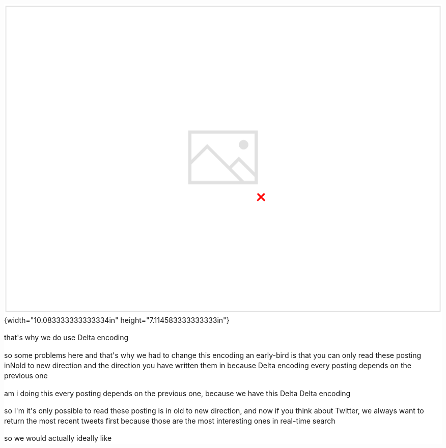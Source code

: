 ![Posting list encoding Doc IDsto encode: 5, 15, 9000, 9002, 100000, 100090 Delta encoding: Vint compression: 5 10k 8985 2 90998 go • Variable number of bytes - a Vlnt-encoded posting can not be written as a primitive Java type; therefore it can not be written atomically ](../../media/Stream^JSearch-Twitter-Search-Search-twitter-image12.png){width="10.083333333333334in" height="7.114583333333333in"}



that's why we do use Delta encoding





so some problems here and that's why we had to change this encoding an early-bird is that you can only read these posting inNold to new direction and the direction you have written them in because Delta encoding every posting depends on the previous one



am i doing this every posting depends on the previous one, because we have this Delta Delta encoding



so I'm it's only possible to read these posting is in old to new direction, and now if you think about Twitter, we always want to return the most recent tweets first because those are the most interesting ones in real-time search



so we would actually ideally like
